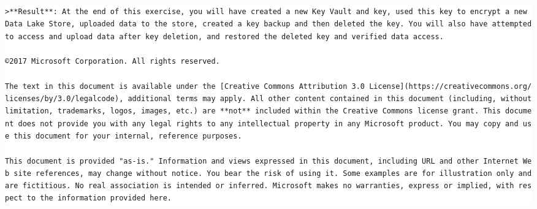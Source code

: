 ```
>**Result**: At the end of this exercise, you will have created a new Key Vault and key, used this key to encrypt a new Data Lake Store, uploaded data to the store, created a key backup and then deleted the key. You will also have attempted to access and upload data after key deletion, and restored the deleted key and verified data access.

©2017 Microsoft Corporation. All rights reserved.

The text in this document is available under the [Creative Commons Attribution 3.0 License](https://creativecommons.org/licenses/by/3.0/legalcode), additional terms may apply. All other content contained in this document (including, without limitation, trademarks, logos, images, etc.) are **not** included within the Creative Commons license grant. This document does not provide you with any legal rights to any intellectual property in any Microsoft product. You may copy and use this document for your internal, reference purposes.

This document is provided "as-is." Information and views expressed in this document, including URL and other Internet Web site references, may change without notice. You bear the risk of using it. Some examples are for illustration only and are fictitious. No real association is intended or inferred. Microsoft makes no warranties, express or implied, with respect to the information provided here.
